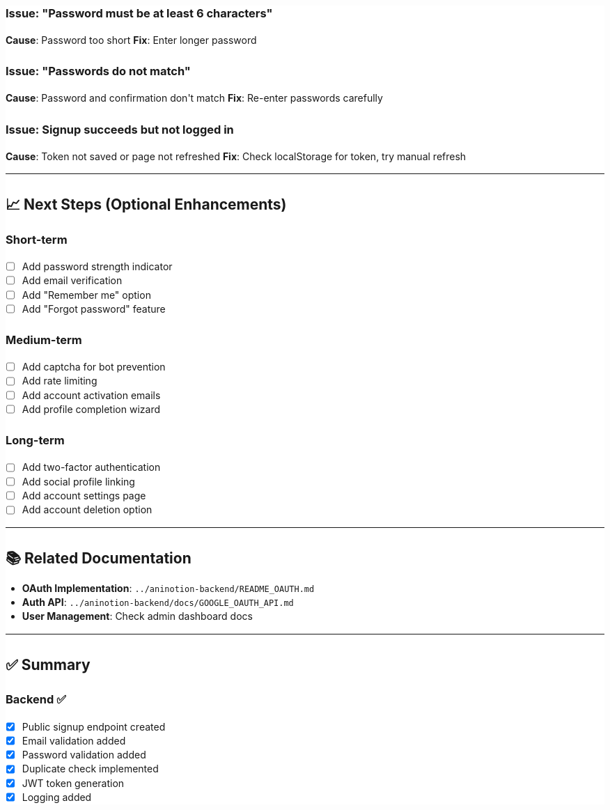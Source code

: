 ### Issue: "Password must be at least 6 characters"
**Cause**: Password too short
**Fix**: Enter longer password

### Issue: "Passwords do not match"
**Cause**: Password and confirmation don't match
**Fix**: Re-enter passwords carefully

### Issue: Signup succeeds but not logged in
**Cause**: Token not saved or page not refreshed
**Fix**: Check localStorage for token, try manual refresh

---

## 📈 Next Steps (Optional Enhancements)

### Short-term
- [ ] Add password strength indicator
- [ ] Add email verification
- [ ] Add "Remember me" option
- [ ] Add "Forgot password" feature

### Medium-term
- [ ] Add captcha for bot prevention
- [ ] Add rate limiting
- [ ] Add account activation emails
- [ ] Add profile completion wizard

### Long-term
- [ ] Add two-factor authentication
- [ ] Add social profile linking
- [ ] Add account settings page
- [ ] Add account deletion option

---

## 📚 Related Documentation

- **OAuth Implementation**: `../aninotion-backend/README_OAUTH.md`
- **Auth API**: `../aninotion-backend/docs/GOOGLE_OAUTH_API.md`
- **User Management**: Check admin dashboard docs

---

## ✅ Summary

### Backend ✅
- [x] Public signup endpoint created
- [x] Email validation added
- [x] Password validation added
- [x] Duplicate check implemented
- [x] JWT token generation
- [x] Logging added

